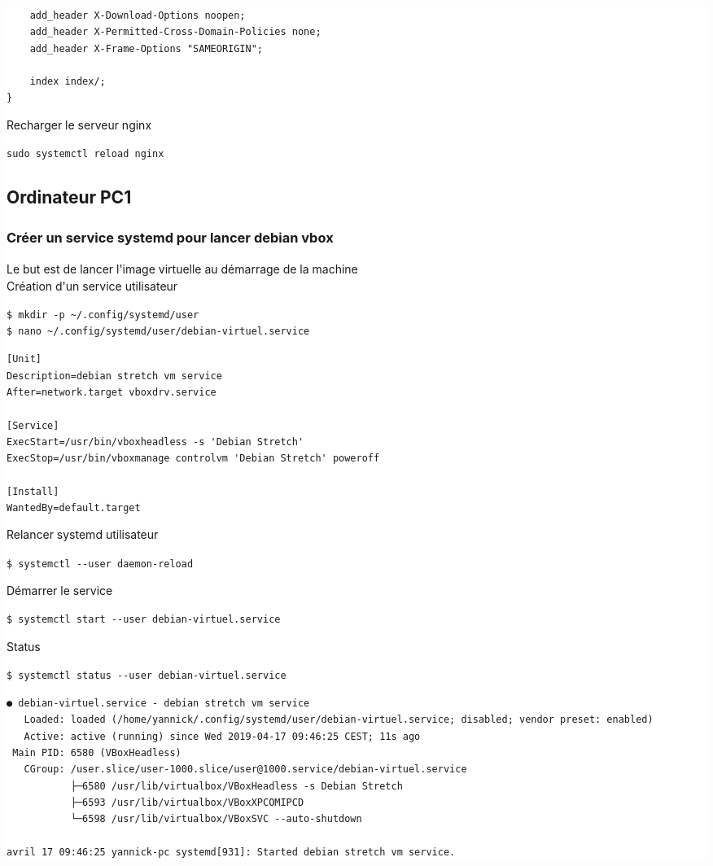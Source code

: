 ```
    add_header X-Download-Options noopen;
    add_header X-Permitted-Cross-Domain-Policies none;
    add_header X-Frame-Options "SAMEORIGIN";

    index index/;
}
```

Recharger le serveur nginx

    sudo systemctl reload nginx


## Ordinateur PC1

### Créer un service systemd pour lancer debian vbox

Le but est de lancer l'image virtuelle au démarrage de la machine  
Création d'un service utilisateur  

    $ mkdir -p ~/.config/systemd/user
    $ nano ~/.config/systemd/user/debian-virtuel.service

```
[Unit]
Description=debian stretch vm service
After=network.target vboxdrv.service

[Service]
ExecStart=/usr/bin/vboxheadless -s 'Debian Stretch'
ExecStop=/usr/bin/vboxmanage controlvm 'Debian Stretch' poweroff

[Install]
WantedBy=default.target
```

Relancer systemd utilisateur

    $ systemctl --user daemon-reload

Démarrer le service

    $ systemctl start --user debian-virtuel.service

Status

    $ systemctl status --user debian-virtuel.service

```
● debian-virtuel.service - debian stretch vm service
   Loaded: loaded (/home/yannick/.config/systemd/user/debian-virtuel.service; disabled; vendor preset: enabled)
   Active: active (running) since Wed 2019-04-17 09:46:25 CEST; 11s ago
 Main PID: 6580 (VBoxHeadless)
   CGroup: /user.slice/user-1000.slice/user@1000.service/debian-virtuel.service
           ├─6580 /usr/lib/virtualbox/VBoxHeadless -s Debian Stretch
           ├─6593 /usr/lib/virtualbox/VBoxXPCOMIPCD
           └─6598 /usr/lib/virtualbox/VBoxSVC --auto-shutdown

avril 17 09:46:25 yannick-pc systemd[931]: Started debian stretch vm service.
```
